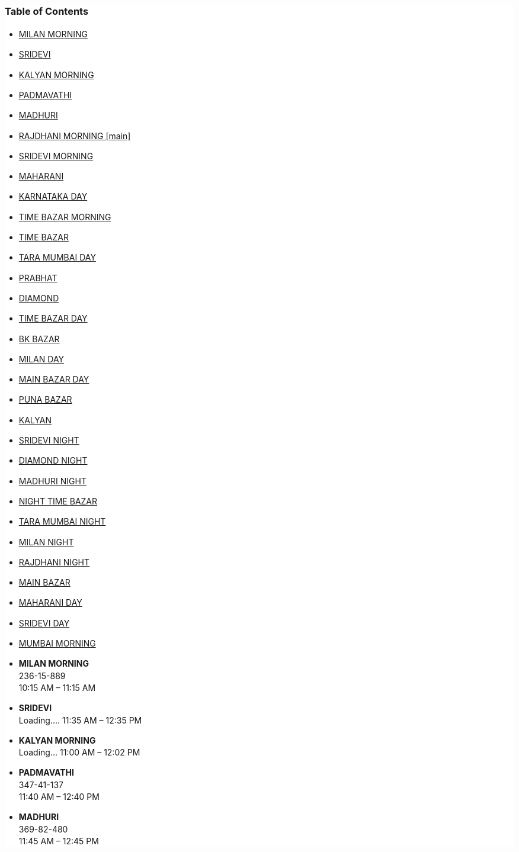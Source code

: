  ### Table of Contents
- [MILAN MORNING](#milan-morning)
- [SRIDEVI](#sridevi)
- [KALYAN MORNING](#kalyan-morning)
- [PADMAVATHI](#padmavathi)
- [MADHURI](#madhuri)
- [RAJDHANI MORNING [main]](#rajdhani-morning-main)
- [SRIDEVI MORNING](#sridevi-morning)
- [MAHARANI](#maharani)
- [KARNATAKA DAY](#karnataka-day)
- [TIME BAZAR MORNING](#time-bazar-morning)
- [TIME BAZAR](#time-bazar)
- [TARA MUMBAI DAY](#tara-mumbai-day)
- [PRABHAT](#prabhat)
- [DIAMOND](#diamond)
- [TIME BAZAR DAY](#time-bazar-day)
- [BK BAZAR](#bk-bazar)
- [MILAN DAY](#milan-day)
- [MAIN BAZAR DAY](#main-bazar-day)
- [PUNA BAZAR](#puna-bazar)
- [KALYAN](#kalyan)
- [SRIDEVI NIGHT](#sridevi-night)
- [DIAMOND NIGHT](#diamond-night)
- [MADHURI NIGHT](#madhuri-night)
- [NIGHT TIME BAZAR](#night-time-bazar)
- [TARA MUMBAI NIGHT](#tara-mumbai-night)
- [MILAN NIGHT](#milan-night)
- [RAJDHANI NIGHT](#rajdhani-night)
- [MAIN BAZAR](#main-bazar)
- [MAHARANI DAY](#maharani-day)
- [SRIDEVI DAY](#sridevi-day)
- [MUMBAI MORNING](#mumbai-morning)

 

- **MILAN MORNING**  
  236-15-889  
  10:15 AM – 11:15 AM

- **SRIDEVI**  
  Loading....
  11:35 AM – 12:35 PM

- **KALYAN MORNING**  
  Loading...
  11:00 AM – 12:02 PM

- **PADMAVATHI**  
  347-41-137  
  11:40 AM – 12:40 PM

- **MADHURI**  
  369-82-480  
  11:45 AM – 12:45 PM

